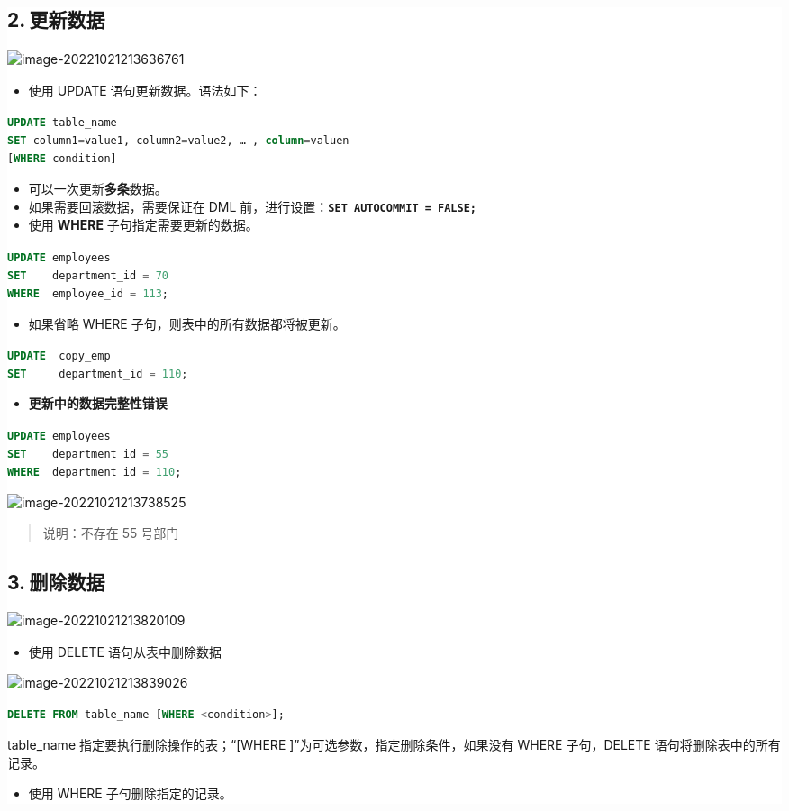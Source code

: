 ## 2. 更新数据

![image-20221021213636761](https://i0.hdslb.com/bfs/album/070b383d58d90b41fb8bacc50cb4d0374aa6586a.png)

- 使用 UPDATE 语句更新数据。语法如下：

```sql
UPDATE table_name
SET column1=value1, column2=value2, … , column=valuen
[WHERE condition]
```

- 可以一次更新**多条**数据。
- 如果需要回滚数据，需要保证在 DML 前，进行设置：**`SET AUTOCOMMIT = FALSE;`**
- 使用 **WHERE** 子句指定需要更新的数据。

```sql
UPDATE employees
SET    department_id = 70
WHERE  employee_id = 113;
```

- 如果省略 WHERE 子句，则表中的所有数据都将被更新。

```sql
UPDATE 	copy_emp
SET    	department_id = 110;
```

- **更新中的数据完整性错误**

```sql
UPDATE employees
SET    department_id = 55
WHERE  department_id = 110;
```

![image-20221021213738525](https://i0.hdslb.com/bfs/album/3df91b98a54fa06f00076b16aff881921a0fd827.png)

> 说明：不存在 55 号部门

## 3. 删除数据

![image-20221021213820109](https://i0.hdslb.com/bfs/album/f96463132155c75a9045af9de34930e299064272.png)

- 使用 DELETE 语句从表中删除数据

![image-20221021213839026](https://i0.hdslb.com/bfs/album/6132704583dab8d02aa49d85abcad3b1e48acf3c.png)

```sql
DELETE FROM table_name [WHERE <condition>];
```

table_name 指定要执行删除操作的表；“[WHERE ]”为可选参数，指定删除条件，如果没有 WHERE 子句，DELETE 语句将删除表中的所有记录。

- 使用 WHERE 子句删除指定的记录。
